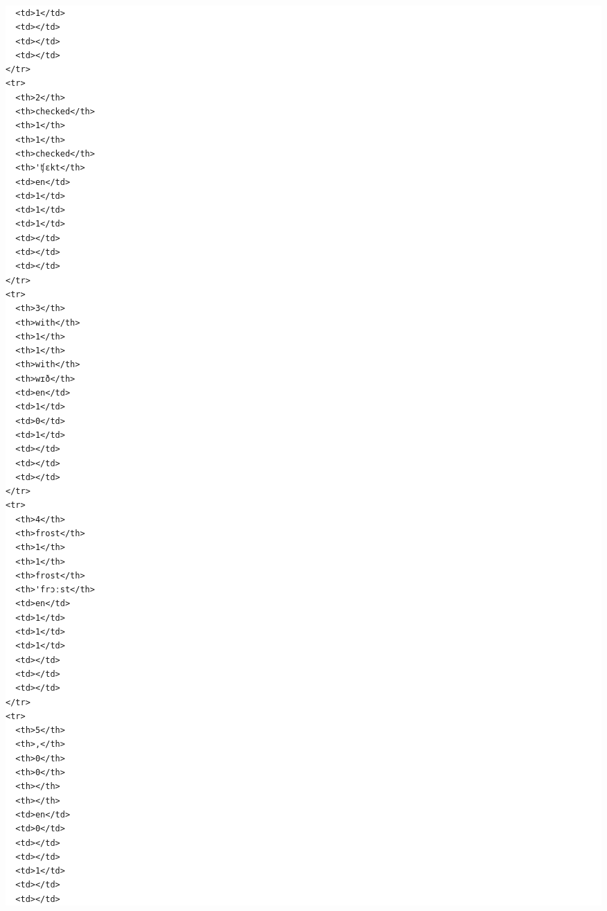       <td>1</td>
      <td></td>
      <td></td>
      <td></td>
    </tr>
    <tr>
      <th>2</th>
      <th>checked</th>
      <th>1</th>
      <th>1</th>
      <th>checked</th>
      <th>'ʧɛkt</th>
      <td>en</td>
      <td>1</td>
      <td>1</td>
      <td>1</td>
      <td></td>
      <td></td>
      <td></td>
    </tr>
    <tr>
      <th>3</th>
      <th>with</th>
      <th>1</th>
      <th>1</th>
      <th>with</th>
      <th>wɪð</th>
      <td>en</td>
      <td>1</td>
      <td>0</td>
      <td>1</td>
      <td></td>
      <td></td>
      <td></td>
    </tr>
    <tr>
      <th>4</th>
      <th>frost</th>
      <th>1</th>
      <th>1</th>
      <th>frost</th>
      <th>'frɔːst</th>
      <td>en</td>
      <td>1</td>
      <td>1</td>
      <td>1</td>
      <td></td>
      <td></td>
      <td></td>
    </tr>
    <tr>
      <th>5</th>
      <th>,</th>
      <th>0</th>
      <th>0</th>
      <th></th>
      <th></th>
      <td>en</td>
      <td>0</td>
      <td></td>
      <td></td>
      <td>1</td>
      <td></td>
      <td></td>